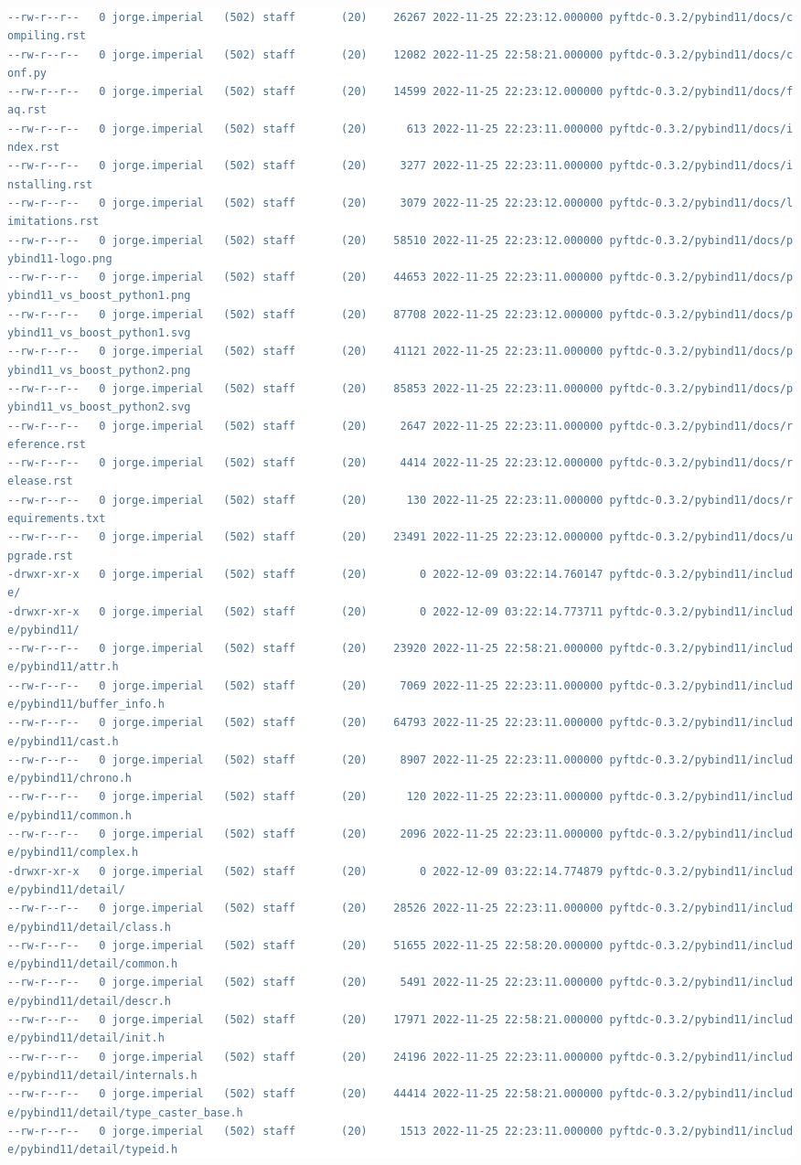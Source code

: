 ```diff
--rw-r--r--   0 jorge.imperial   (502) staff       (20)    26267 2022-11-25 22:23:12.000000 pyftdc-0.3.2/pybind11/docs/compiling.rst
--rw-r--r--   0 jorge.imperial   (502) staff       (20)    12082 2022-11-25 22:58:21.000000 pyftdc-0.3.2/pybind11/docs/conf.py
--rw-r--r--   0 jorge.imperial   (502) staff       (20)    14599 2022-11-25 22:23:12.000000 pyftdc-0.3.2/pybind11/docs/faq.rst
--rw-r--r--   0 jorge.imperial   (502) staff       (20)      613 2022-11-25 22:23:11.000000 pyftdc-0.3.2/pybind11/docs/index.rst
--rw-r--r--   0 jorge.imperial   (502) staff       (20)     3277 2022-11-25 22:23:11.000000 pyftdc-0.3.2/pybind11/docs/installing.rst
--rw-r--r--   0 jorge.imperial   (502) staff       (20)     3079 2022-11-25 22:23:12.000000 pyftdc-0.3.2/pybind11/docs/limitations.rst
--rw-r--r--   0 jorge.imperial   (502) staff       (20)    58510 2022-11-25 22:23:12.000000 pyftdc-0.3.2/pybind11/docs/pybind11-logo.png
--rw-r--r--   0 jorge.imperial   (502) staff       (20)    44653 2022-11-25 22:23:11.000000 pyftdc-0.3.2/pybind11/docs/pybind11_vs_boost_python1.png
--rw-r--r--   0 jorge.imperial   (502) staff       (20)    87708 2022-11-25 22:23:12.000000 pyftdc-0.3.2/pybind11/docs/pybind11_vs_boost_python1.svg
--rw-r--r--   0 jorge.imperial   (502) staff       (20)    41121 2022-11-25 22:23:11.000000 pyftdc-0.3.2/pybind11/docs/pybind11_vs_boost_python2.png
--rw-r--r--   0 jorge.imperial   (502) staff       (20)    85853 2022-11-25 22:23:11.000000 pyftdc-0.3.2/pybind11/docs/pybind11_vs_boost_python2.svg
--rw-r--r--   0 jorge.imperial   (502) staff       (20)     2647 2022-11-25 22:23:11.000000 pyftdc-0.3.2/pybind11/docs/reference.rst
--rw-r--r--   0 jorge.imperial   (502) staff       (20)     4414 2022-11-25 22:23:12.000000 pyftdc-0.3.2/pybind11/docs/release.rst
--rw-r--r--   0 jorge.imperial   (502) staff       (20)      130 2022-11-25 22:23:11.000000 pyftdc-0.3.2/pybind11/docs/requirements.txt
--rw-r--r--   0 jorge.imperial   (502) staff       (20)    23491 2022-11-25 22:23:12.000000 pyftdc-0.3.2/pybind11/docs/upgrade.rst
-drwxr-xr-x   0 jorge.imperial   (502) staff       (20)        0 2022-12-09 03:22:14.760147 pyftdc-0.3.2/pybind11/include/
-drwxr-xr-x   0 jorge.imperial   (502) staff       (20)        0 2022-12-09 03:22:14.773711 pyftdc-0.3.2/pybind11/include/pybind11/
--rw-r--r--   0 jorge.imperial   (502) staff       (20)    23920 2022-11-25 22:58:21.000000 pyftdc-0.3.2/pybind11/include/pybind11/attr.h
--rw-r--r--   0 jorge.imperial   (502) staff       (20)     7069 2022-11-25 22:23:11.000000 pyftdc-0.3.2/pybind11/include/pybind11/buffer_info.h
--rw-r--r--   0 jorge.imperial   (502) staff       (20)    64793 2022-11-25 22:23:11.000000 pyftdc-0.3.2/pybind11/include/pybind11/cast.h
--rw-r--r--   0 jorge.imperial   (502) staff       (20)     8907 2022-11-25 22:23:11.000000 pyftdc-0.3.2/pybind11/include/pybind11/chrono.h
--rw-r--r--   0 jorge.imperial   (502) staff       (20)      120 2022-11-25 22:23:11.000000 pyftdc-0.3.2/pybind11/include/pybind11/common.h
--rw-r--r--   0 jorge.imperial   (502) staff       (20)     2096 2022-11-25 22:23:11.000000 pyftdc-0.3.2/pybind11/include/pybind11/complex.h
-drwxr-xr-x   0 jorge.imperial   (502) staff       (20)        0 2022-12-09 03:22:14.774879 pyftdc-0.3.2/pybind11/include/pybind11/detail/
--rw-r--r--   0 jorge.imperial   (502) staff       (20)    28526 2022-11-25 22:23:11.000000 pyftdc-0.3.2/pybind11/include/pybind11/detail/class.h
--rw-r--r--   0 jorge.imperial   (502) staff       (20)    51655 2022-11-25 22:58:20.000000 pyftdc-0.3.2/pybind11/include/pybind11/detail/common.h
--rw-r--r--   0 jorge.imperial   (502) staff       (20)     5491 2022-11-25 22:23:11.000000 pyftdc-0.3.2/pybind11/include/pybind11/detail/descr.h
--rw-r--r--   0 jorge.imperial   (502) staff       (20)    17971 2022-11-25 22:58:21.000000 pyftdc-0.3.2/pybind11/include/pybind11/detail/init.h
--rw-r--r--   0 jorge.imperial   (502) staff       (20)    24196 2022-11-25 22:23:11.000000 pyftdc-0.3.2/pybind11/include/pybind11/detail/internals.h
--rw-r--r--   0 jorge.imperial   (502) staff       (20)    44414 2022-11-25 22:58:21.000000 pyftdc-0.3.2/pybind11/include/pybind11/detail/type_caster_base.h
--rw-r--r--   0 jorge.imperial   (502) staff       (20)     1513 2022-11-25 22:23:11.000000 pyftdc-0.3.2/pybind11/include/pybind11/detail/typeid.h
```
